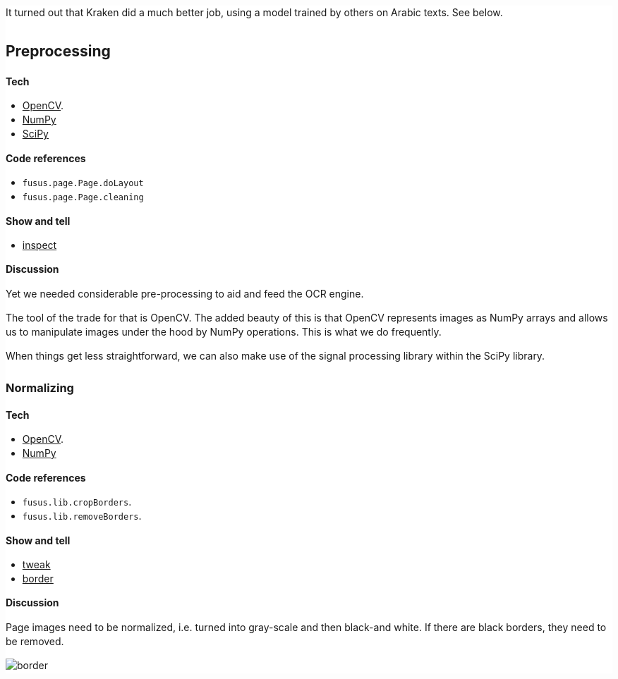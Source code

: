 It turned out that Kraken did a much better job, using a model trained by others
on Arabic texts. See below.

## Preprocessing

**Tech**

* [OpenCV](https://opencv-python-tutroals.readthedocs.io/en/latest/py_tutorials/py_tutorials.html).
* [NumPy](https://numpy.org/doc/stable/reference/index.html)
* [SciPy](https://docs.scipy.org/doc/scipy/reference/)

**Code references**

* `fusus.page.Page.doLayout`
* `fusus.page.Page.cleaning`

**Show and tell**

* [inspect](https://nbviewer.jupyter.org/github/among/fusus/blob/master/notebooks/example/inspect.ipynb)

**Discussion**

Yet we needed considerable pre-processing to aid and feed the OCR engine.

The tool of the trade for that is OpenCV.
The added beauty of this is that OpenCV represents images as NumPy arrays and allows us
to manipulate images under the hood by NumPy operations. 
This is what we do frequently.

When things get less straightforward, we can also make use of the signal processing library
within the SciPy library.

### Normalizing

**Tech**

* [OpenCV](https://opencv-python-tutroals.readthedocs.io/en/latest/py_tutorials/py_tutorials.html).
* [NumPy](https://numpy.org/doc/stable/reference/index.html)

**Code references**

* `fusus.lib.cropBorders`.
* `fusus.lib.removeBorders`.

**Show and tell**

* [tweak](https://nbviewer.jupyter.org/github/among/fusus/blob/master/notebooks/example/tweak.ipynb)
* [border](https://nbviewer.jupyter.org/github/among/fusus/blob/master/notebooks/example/border.ipynb)

**Discussion**

Page images need to be normalized, i.e. turned into gray-scale and then black-and white.
If there are black borders, they need to be removed.

![border](../images/border.png)
